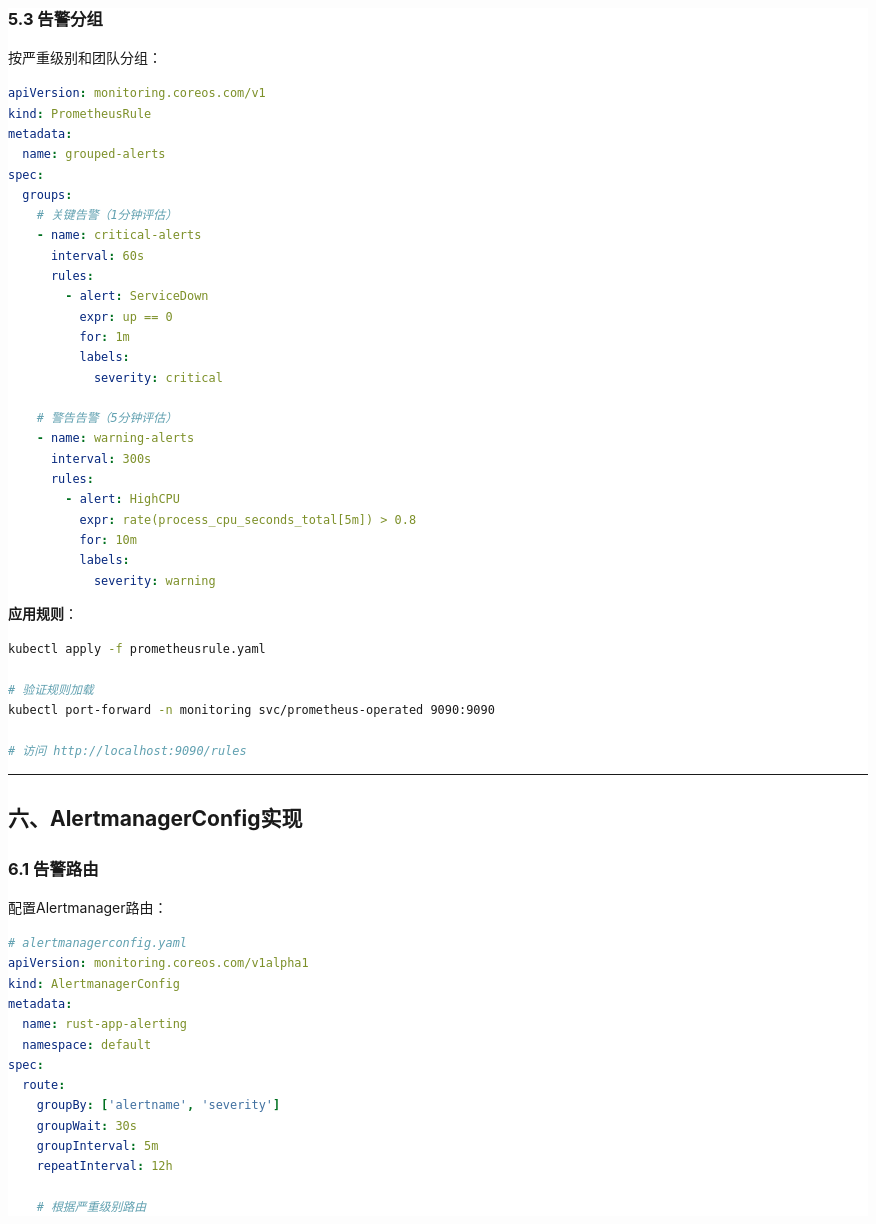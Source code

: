 ### 5.3 告警分组

按严重级别和团队分组：

```yaml
apiVersion: monitoring.coreos.com/v1
kind: PrometheusRule
metadata:
  name: grouped-alerts
spec:
  groups:
    # 关键告警（1分钟评估）
    - name: critical-alerts
      interval: 60s
      rules:
        - alert: ServiceDown
          expr: up == 0
          for: 1m
          labels:
            severity: critical

    # 警告告警（5分钟评估）
    - name: warning-alerts
      interval: 300s
      rules:
        - alert: HighCPU
          expr: rate(process_cpu_seconds_total[5m]) > 0.8
          for: 10m
          labels:
            severity: warning
```

**应用规则**：

```bash
kubectl apply -f prometheusrule.yaml

# 验证规则加载
kubectl port-forward -n monitoring svc/prometheus-operated 9090:9090

# 访问 http://localhost:9090/rules
```

---

## 六、AlertmanagerConfig实现

### 6.1 告警路由

配置Alertmanager路由：

```yaml
# alertmanagerconfig.yaml
apiVersion: monitoring.coreos.com/v1alpha1
kind: AlertmanagerConfig
metadata:
  name: rust-app-alerting
  namespace: default
spec:
  route:
    groupBy: ['alertname', 'severity']
    groupWait: 30s
    groupInterval: 5m
    repeatInterval: 12h
    
    # 根据严重级别路由
```